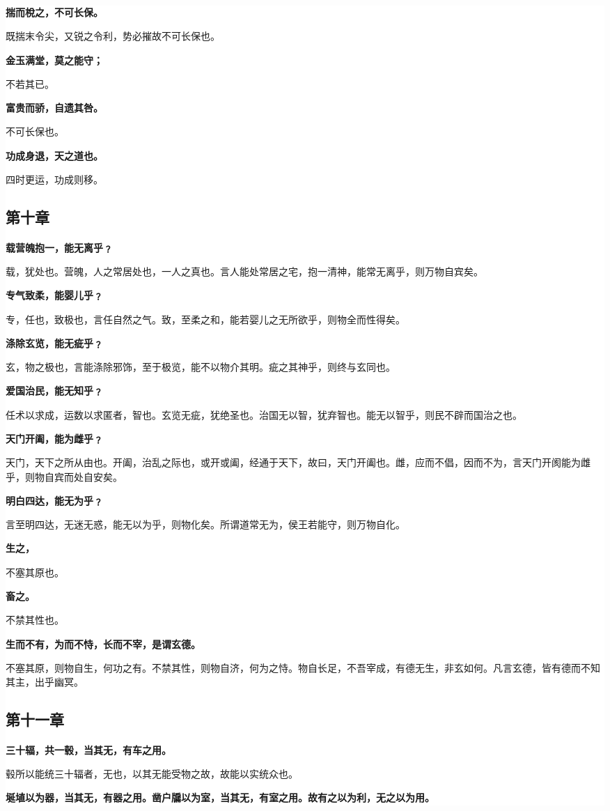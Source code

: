 **揣而梲之，不可长保。**

既揣末令尖，又锐之令利，势必摧故不可长保也。

**金玉满堂，莫之能守；**

不若其已。

**富贵而骄，自遗其咎。**

不可长保也。

**功成身退，天之道也。**

四时更运，功成则移。

## 第十章

**载营魄抱一，能无离乎﹖**

载，犹处也。营魄，人之常居处也，一人之真也。言人能处常居之宅，抱一清神，能常无离乎，则万物自宾矣。

**专气致柔，能婴儿乎﹖**

专，任也，致极也，言任自然之气。致，至柔之和，能若婴儿之无所欲乎，则物全而性得矣。

**涤除玄览，能无疵乎﹖**

玄，物之极也，言能涤除邪饰，至于极览，能不以物介其明。疵之其神乎，则终与玄同也。

**爱国治民，能无知乎﹖**

任术以求成，运数以求匿者，智也。玄览无疵，犹绝圣也。治国无以智，犹弃智也。能无以智乎，则民不辟而国治之也。

**天门开阖，能为雌乎﹖**

天门，天下之所从由也。开阖，治乱之际也，或开或阖，经通于天下，故曰，天门开阖也。雌，应而不倡，因而不为，言天门开阂能为雌乎，则物自宾而处自安矣。

**明白四达，能无为乎﹖**

言至明四达，无迷无惑，能无以为乎，则物化矣。所谓道常无为，侯王若能守，则万物自化。

**生之，**

不塞其原也。

**畜之。**

不禁其性也。

**生而不有，为而不恃，长而不宰，是谓玄德。**

不塞其原，则物自生，何功之有。不禁其性，则物自济，何为之恃。物自长足，不吾宰成，有德无生，非玄如何。凡言玄德，皆有德而不知其主，出乎幽冥。


## 第十一章

**三十辐，共一毂，当其无，有车之用。**

毂所以能统三十辐者，无也，以其无能受物之故，故能以实统众也。

**埏埴以为器，当其无，有器之用。凿户牖以为室，当其无，有室之用。故有之以为利，无之以为用。**
